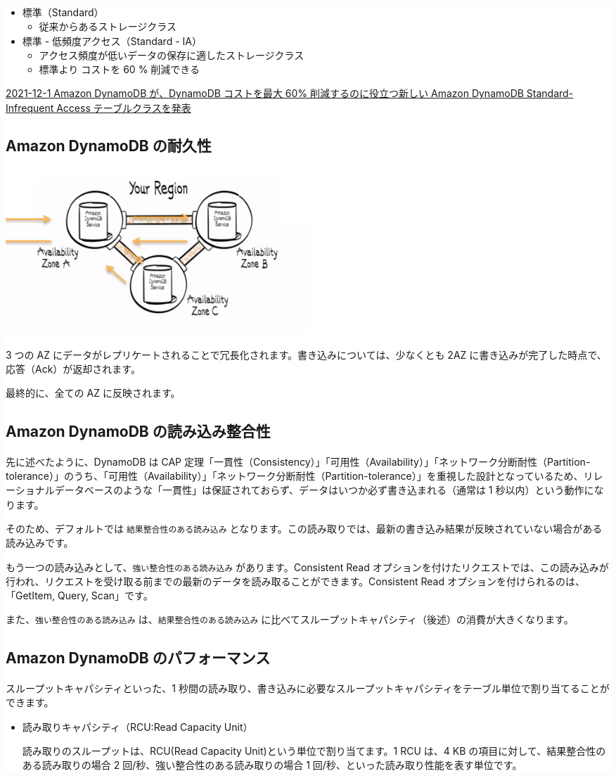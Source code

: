 - 標準（Standard）
  - 従来からあるストレージクラス
- 標準 - 低頻度アクセス（Standard - IA）
  - アクセス頻度が低いデータの保存に適したストレージクラス
  - 標準より コストを 60 % 削減できる

[2021-12-1 Amazon DynamoDB が、DynamoDB コストを最大 60% 削減するのに役立つ新しい Amazon DynamoDB Standard-Infrequent Access テーブルクラスを発表](https://aws.amazon.com/jp/about-aws/whats-new/2021/12/amazon-dynamodb-standard-infrequent-access-table-class/)

## Amazon DynamoDB の耐久性



![3az](/images/dynamodb/dynamodb-3az.png)

3 つの AZ にデータがレプリケートされることで冗長化されます。書き込みについては、少なくとも 2AZ に書き込みが完了した時点で、応答（Ack）が返却されます。

最終的に、全ての AZ に反映されます。

## Amazon DynamoDB の読み込み整合性



先に述べたように、DynamoDB は CAP 定理「一貫性（Consistency）」「可用性（Availability）」「ネットワーク分断耐性（Partition-tolerance）」のうち、「可用性（Availability）」「ネットワーク分断耐性（Partition-tolerance）」を重視した設計となっているため、リレーショナルデータベースのような「一貫性」は保証されておらず、データはいつか必ず書き込まれる（通常は 1 秒以内）という動作になります。

そのため、デフォルトでは `結果整合性のある読み込み` となります。この読み取りでは、最新の書き込み結果が反映されていない場合がある読み込みです。

もう一つの読み込みとして、`強い整合性のある読み込み` があります。Consistent Read オプションを付けたリクエストでは、この読み込みが行われ、リクエストを受け取る前までの最新のデータを読み取ることができます。Consistent Read オプションを付けられるのは、「GetItem, Query, Scan」です。

また、`強い整合性のある読み込み` は、`結果整合性のある読み込み` に比べてスループットキャパシティ（後述）の消費が大きくなります。

## Amazon DynamoDB のパフォーマンス



スループットキャパシティといった、1 秒間の読み取り、書き込みに必要なスループットキャパシティをテーブル単位で割り当てることができます。

- 読み取りキャパシティ（RCU:Read Capacity Unit）

  読み取りのスループットは、RCU(Read Capacity Unit)という単位で割り当てます。1 RCU は、4 KB の項目に対して、結果整合性のある読み取りの場合 2 回/秒、強い整合性のある読み取りの場合 1 回/秒、といった読み取り性能を表す単位です。
